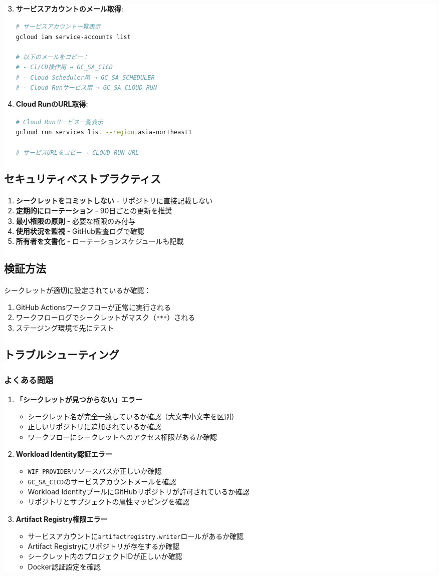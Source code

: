 3. **サービスアカウントのメール取得**:
   ```bash
   # サービスアカウント一覧表示
   gcloud iam service-accounts list

   # 以下のメールをコピー：
   # - CI/CD操作用 → GC_SA_CICD
   # - Cloud Scheduler用 → GC_SA_SCHEDULER
   # - Cloud Runサービス用 → GC_SA_CLOUD_RUN
   ```

4. **Cloud RunのURL取得**:
   ```bash
   # Cloud Runサービス一覧表示
   gcloud run services list --region=asia-northeast1

   # サービスURLをコピー → CLOUD_RUN_URL
   ```

## セキュリティベストプラクティス

1. **シークレットをコミットしない** - リポジトリに直接記載しない
2. **定期的にローテーション** - 90日ごとの更新を推奨
3. **最小権限の原則** - 必要な権限のみ付与
4. **使用状況を監視** - GitHub監査ログで確認
5. **所有者を文書化** - ローテーションスケジュールも記載

## 検証方法

シークレットが適切に設定されているか確認：

1. GitHub Actionsワークフローが正常に実行される
2. ワークフローログでシークレットがマスク（`***`）される
3. ステージング環境で先にテスト

## トラブルシューティング

### よくある問題

1. **「シークレットが見つからない」エラー**
   - シークレット名が完全一致しているか確認（大文字小文字を区別）
   - 正しいリポジトリに追加されているか確認
   - ワークフローにシークレットへのアクセス権限があるか確認

2. **Workload Identity認証エラー**
   - `WIF_PROVIDER`リソースパスが正しいか確認
   - `GC_SA_CICD`のサービスアカウントメールを確認
   - Workload IdentityプールにGitHubリポジトリが許可されているか確認
   - リポジトリとサブジェクトの属性マッピングを確認

3. **Artifact Registry権限エラー**
   - サービスアカウントに`artifactregistry.writer`ロールがあるか確認
   - Artifact Registryにリポジトリが存在するか確認
   - シークレット内のプロジェクトIDが正しいか確認
   - Docker認証設定を確認
